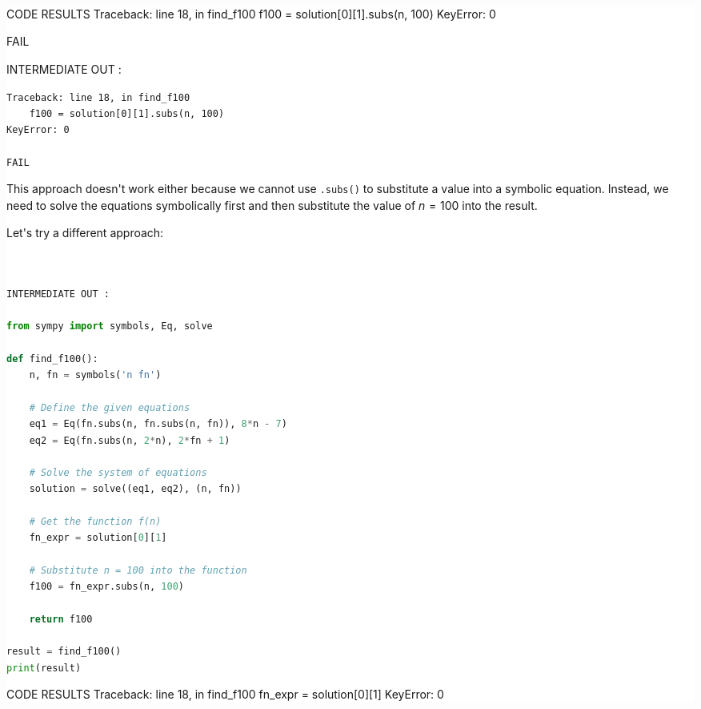 CODE RESULTS Traceback: line 18, in find_f100
    f100 = solution[0][1].subs(n, 100)
KeyError: 0

FAIL


INTERMEDIATE OUT :
```output
Traceback: line 18, in find_f100
    f100 = solution[0][1].subs(n, 100)
KeyError: 0

FAIL

```
This approach doesn't work either because we cannot use `.subs()` to substitute a value into a symbolic equation. Instead, we need to solve the equations symbolically first and then substitute the value of $n = 100$ into the result.

Let's try a different approach:

```python


INTERMEDIATE OUT :

from sympy import symbols, Eq, solve

def find_f100():
    n, fn = symbols('n fn')

    # Define the given equations
    eq1 = Eq(fn.subs(n, fn.subs(n, fn)), 8*n - 7)
    eq2 = Eq(fn.subs(n, 2*n), 2*fn + 1)

    # Solve the system of equations
    solution = solve((eq1, eq2), (n, fn))

    # Get the function f(n)
    fn_expr = solution[0][1]

    # Substitute n = 100 into the function
    f100 = fn_expr.subs(n, 100)

    return f100

result = find_f100()
print(result)
```

CODE RESULTS Traceback: line 18, in find_f100
    fn_expr = solution[0][1]
KeyError: 0
